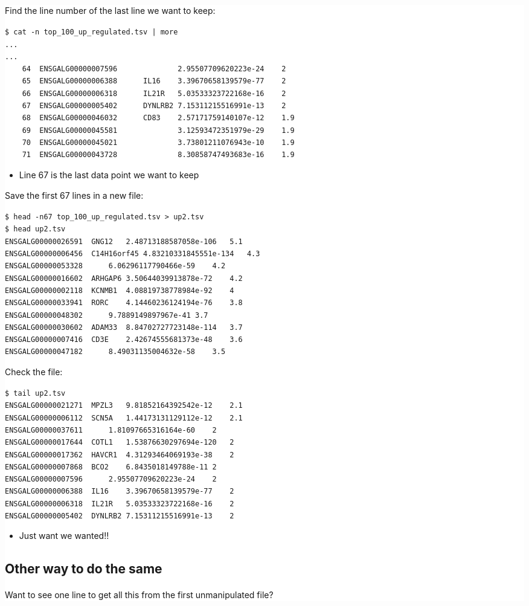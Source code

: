 Find the line number of the last line we want to keep:
```
$ cat -n top_100_up_regulated.tsv | more
...
...
    64  ENSGALG00000007596              2.95507709620223e-24    2
    65  ENSGALG00000006388      IL16    3.39670658139579e-77    2
    66  ENSGALG00000006318      IL21R   5.03533323722168e-16    2
    67  ENSGALG00000005402      DYNLRB2 7.15311215516991e-13    2
    68  ENSGALG00000046032      CD83    2.57171759140107e-12    1.9
    69  ENSGALG00000045581              3.12593472351979e-29    1.9
    70  ENSGALG00000045021              3.73801211076943e-10    1.9
    71  ENSGALG00000043728              8.30858747493683e-16    1.9
``` 
 - Line 67 is the last data point we want to keep

Save the first 67 lines in a new file: 
```
$ head -n67 top_100_up_regulated.tsv > up2.tsv
$ head up2.tsv
ENSGALG00000026591	GNG12	2.48713188587058e-106	5.1
ENSGALG00000006456	C14H16orf45	4.83210331845551e-134	4.3
ENSGALG00000053328		6.06296117790466e-59	4.2
ENSGALG00000016602	ARHGAP6	3.50644039913878e-72	4.2
ENSGALG00000002118	KCNMB1	4.08819738778984e-92	4
ENSGALG00000033941	RORC	4.14460236124194e-76	3.8
ENSGALG00000048302		9.7889149897967e-41	3.7
ENSGALG00000030602	ADAM33	8.84702727723148e-114	3.7
ENSGALG00000007416	CD3E	2.42674555681373e-48	3.6
ENSGALG00000047182		8.49031135004632e-58	3.5
```

Check the file:  
```
$ tail up2.tsv
ENSGALG00000021271	MPZL3	9.81852164392542e-12	2.1
ENSGALG00000006112	SCN5A	1.44173131129112e-12	2.1
ENSGALG00000037611		1.81097665316164e-60	2
ENSGALG00000017644	COTL1	1.53876630297694e-120	2
ENSGALG00000017362	HAVCR1	4.31293464069193e-38	2
ENSGALG00000007868	BCO2	6.8435018149788e-11	2
ENSGALG00000007596		2.95507709620223e-24	2
ENSGALG00000006388	IL16	3.39670658139579e-77	2
ENSGALG00000006318	IL21R	5.03533323722168e-16	2
ENSGALG00000005402	DYNLRB2	7.15311215516991e-13	2

```
 - Just want we wanted!!


## Other way to do the same

Want to see one line to get all this from the first unmanipulated file?
